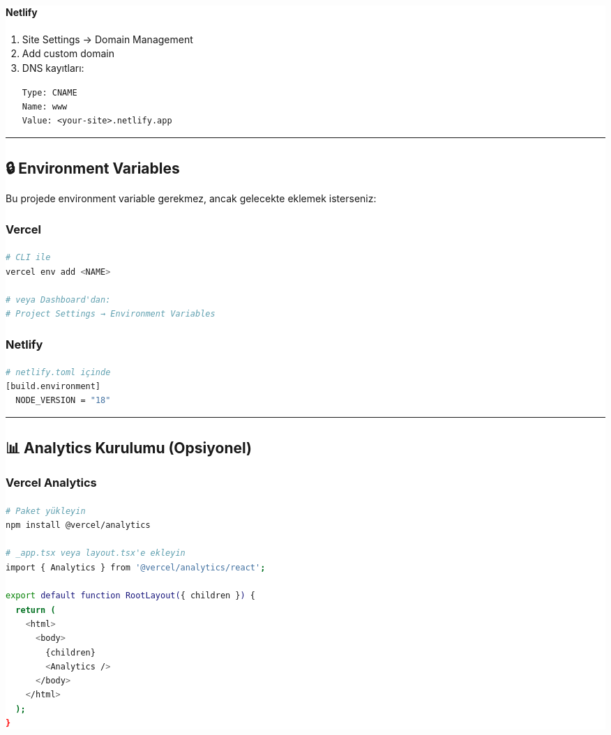 #### Netlify
1. Site Settings → Domain Management
2. Add custom domain
3. DNS kayıtları:
   ```
   Type: CNAME
   Name: www
   Value: <your-site>.netlify.app
   ```

---

## 🔒 Environment Variables

Bu projede environment variable gerekmez, ancak gelecekte eklemek isterseniz:

### Vercel
```bash
# CLI ile
vercel env add <NAME>

# veya Dashboard'dan:
# Project Settings → Environment Variables
```

### Netlify
```bash
# netlify.toml içinde
[build.environment]
  NODE_VERSION = "18"
```

---

## 📊 Analytics Kurulumu (Opsiyonel)

### Vercel Analytics
```bash
# Paket yükleyin
npm install @vercel/analytics

# _app.tsx veya layout.tsx'e ekleyin
import { Analytics } from '@vercel/analytics/react';

export default function RootLayout({ children }) {
  return (
    <html>
      <body>
        {children}
        <Analytics />
      </body>
    </html>
  );
}
```
